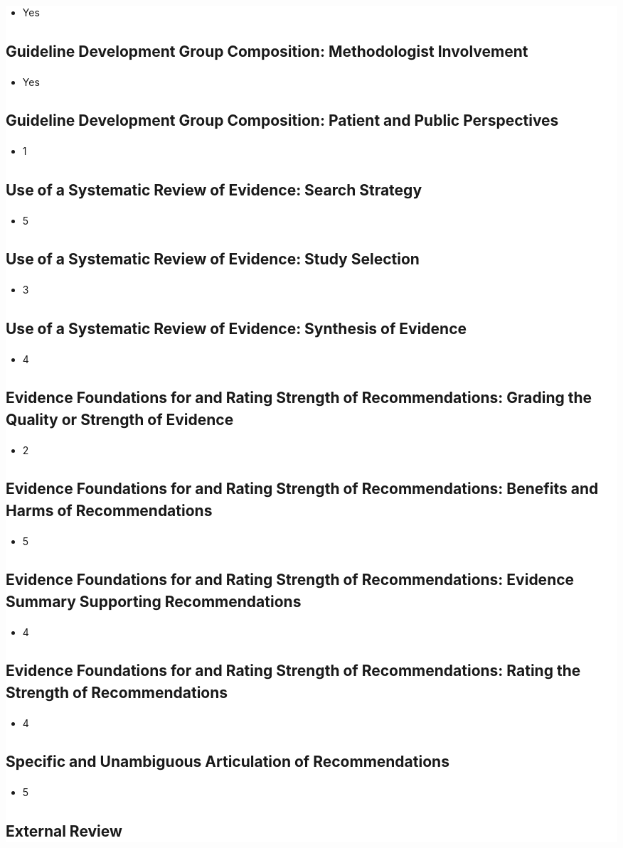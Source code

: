 - Yes

## Guideline Development Group Composition: Methodologist Involvement

- Yes

## Guideline Development Group Composition: Patient and Public Perspectives

- 1

## Use of a Systematic Review of Evidence: Search Strategy

- 5

## Use of a Systematic Review of Evidence: Study Selection

- 3

## Use of a Systematic Review of Evidence: Synthesis of Evidence

- 4

## Evidence Foundations for and Rating Strength of Recommendations: Grading the Quality or Strength of Evidence

- 2

## Evidence Foundations for and Rating Strength of Recommendations: Benefits and Harms of Recommendations

- 5

## Evidence Foundations for and Rating Strength of Recommendations: Evidence Summary Supporting Recommendations

- 4

## Evidence Foundations for and Rating Strength of Recommendations: Rating the Strength of Recommendations

- 4

## Specific and Unambiguous Articulation of Recommendations

- 5

## External Review
